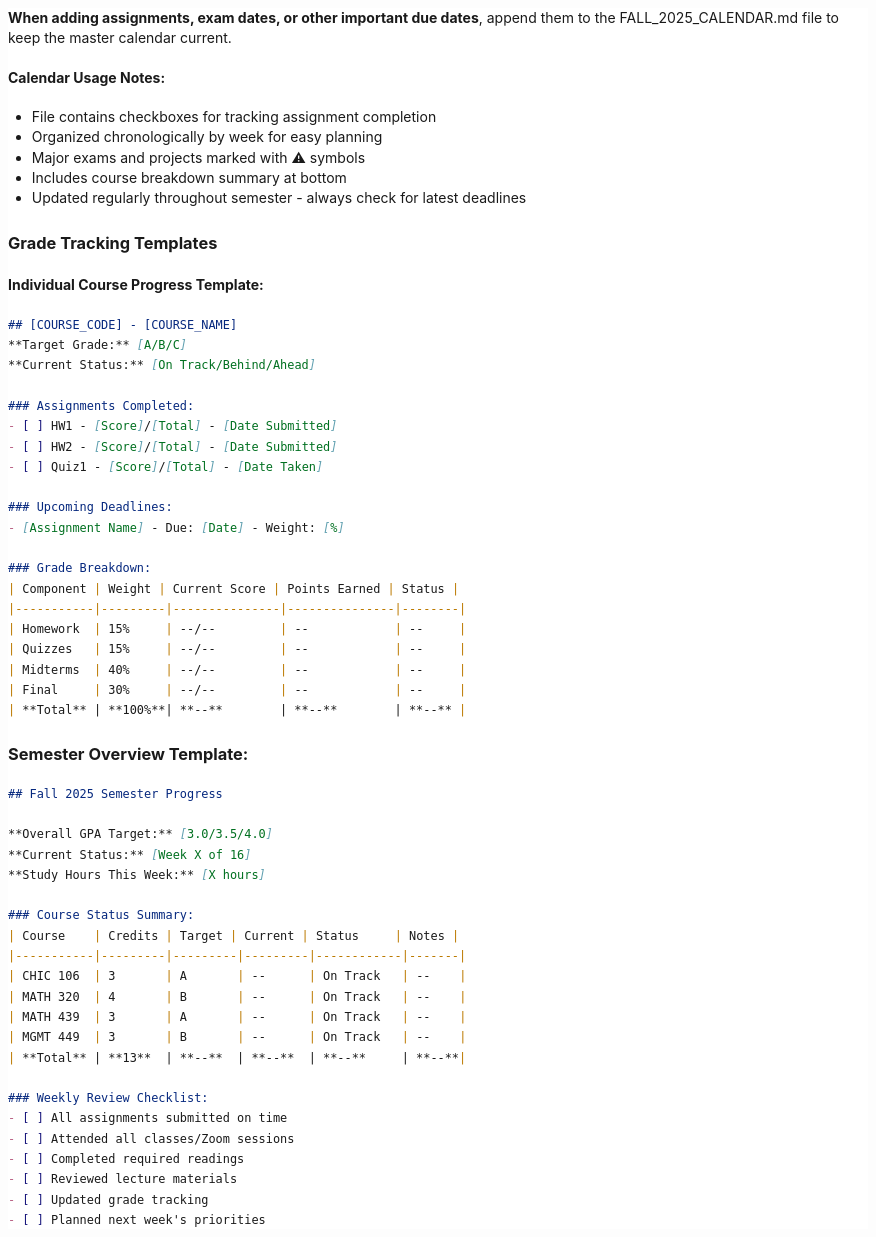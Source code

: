 **When adding assignments, exam dates, or other important due dates**, append them to the FALL_2025_CALENDAR.md file to keep the master calendar current.

#### Calendar Usage Notes:
- File contains checkboxes for tracking assignment completion
- Organized chronologically by week for easy planning
- Major exams and projects marked with ⚠️ symbols
- Includes course breakdown summary at bottom
- Updated regularly throughout semester - always check for latest deadlines

### Grade Tracking Templates

#### Individual Course Progress Template:
```markdown
## [COURSE_CODE] - [COURSE_NAME]
**Target Grade:** [A/B/C]  
**Current Status:** [On Track/Behind/Ahead]

### Assignments Completed:
- [ ] HW1 - [Score]/[Total] - [Date Submitted]
- [ ] HW2 - [Score]/[Total] - [Date Submitted]
- [ ] Quiz1 - [Score]/[Total] - [Date Taken]

### Upcoming Deadlines:
- [Assignment Name] - Due: [Date] - Weight: [%]

### Grade Breakdown:
| Component | Weight | Current Score | Points Earned | Status |
|-----------|---------|---------------|---------------|--------|
| Homework  | 15%     | --/--         | --            | --     |
| Quizzes   | 15%     | --/--         | --            | --     |
| Midterms  | 40%     | --/--         | --            | --     |
| Final     | 30%     | --/--         | --            | --     |
| **Total** | **100%**| **--**        | **--**        | **--** |
```

### Semester Overview Template:
```markdown
## Fall 2025 Semester Progress

**Overall GPA Target:** [3.0/3.5/4.0]  
**Current Status:** [Week X of 16]  
**Study Hours This Week:** [X hours]

### Course Status Summary:
| Course    | Credits | Target | Current | Status     | Notes |
|-----------|---------|---------|---------|------------|-------|
| CHIC 106  | 3       | A       | --      | On Track   | --    |
| MATH 320  | 4       | B       | --      | On Track   | --    |
| MATH 439  | 3       | A       | --      | On Track   | --    |
| MGMT 449  | 3       | B       | --      | On Track   | --    |
| **Total** | **13**  | **--**  | **--**  | **--**     | **--**|

### Weekly Review Checklist:
- [ ] All assignments submitted on time
- [ ] Attended all classes/Zoom sessions
- [ ] Completed required readings
- [ ] Reviewed lecture materials
- [ ] Updated grade tracking
- [ ] Planned next week's priorities
```
